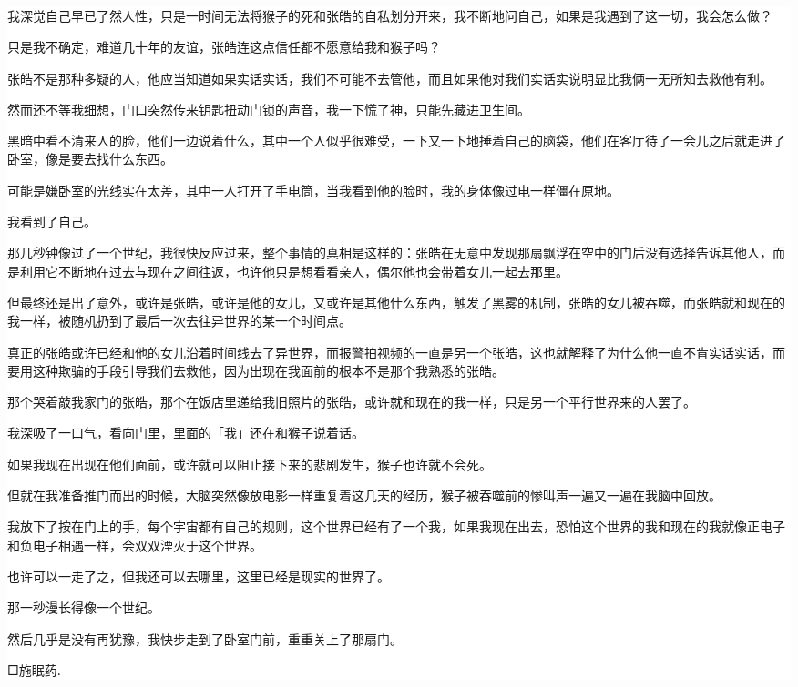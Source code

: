 我深觉自己早已了然人性，只是一时间无法将猴子的死和张皓的自私划分开来，我不断地问自己，如果是我遇到了这一切，我会怎么做？

只是我不确定，难道几十年的友谊，张皓连这点信任都不愿意给我和猴子吗？

张皓不是那种多疑的人，他应当知道如果实话实话，我们不可能不去管他，而且如果他对我们实话实说明显比我俩一无所知去救他有利。

然而还不等我细想，门口突然传来钥匙扭动门锁的声音，我一下慌了神，只能先藏进卫生间。

黑暗中看不清来人的脸，他们一边说着什么，其中一个人似乎很难受，一下又一下地捶着自己的脑袋，他们在客厅待了一会儿之后就走进了卧室，像是要去找什么东西。

可能是嫌卧室的光线实在太差，其中一人打开了手电筒，当我看到他的脸时，我的身体像过电一样僵在原地。

我看到了自己。

那几秒钟像过了一个世纪，我很快反应过来，整个事情的真相是这样的：张皓在无意中发现那扇飘浮在空中的门后没有选择告诉其他人，而是利用它不断地在过去与现在之间往返，也许他只是想看看亲人，偶尔他也会带着女儿一起去那里。

但最终还是出了意外，或许是张皓，或许是他的女儿，又或许是其他什么东西，触发了黑雾的机制，张皓的女儿被吞噬，而张皓就和现在的我一样，被随机扔到了最后一次去往异世界的某一个时间点。

真正的张皓或许已经和他的女儿沿着时间线去了异世界，而报警拍视频的一直是另一个张皓，这也就解释了为什么他一直不肯实话实话，而要用这种欺骗的手段引导我们去救他，因为出现在我面前的根本不是那个我熟悉的张皓。

那个哭着敲我家门的张皓，那个在饭店里递给我旧照片的张皓，或许就和现在的我一样，只是另一个平行世界来的人罢了。

我深吸了一口气，看向门里，里面的「我」还在和猴子说着话。

如果我现在出现在他们面前，或许就可以阻止接下来的悲剧发生，猴子也许就不会死。

但就在我准备推门而出的时候，大脑突然像放电影一样重复着这几天的经历，猴子被吞噬前的惨叫声一遍又一遍在我脑中回放。

我放下了按在门上的手，每个宇宙都有自己的规则，这个世界已经有了一个我，如果我现在出去，恐怕这个世界的我和现在的我就像正电子和负电子相遇一样，会双双湮灭于这个世界。

也许可以一走了之，但我还可以去哪里，这里已经是现实的世界了。

那一秒漫长得像一个世纪。

然后几乎是没有再犹豫，我快步走到了卧室门前，重重关上了那扇门。

□施眠药.